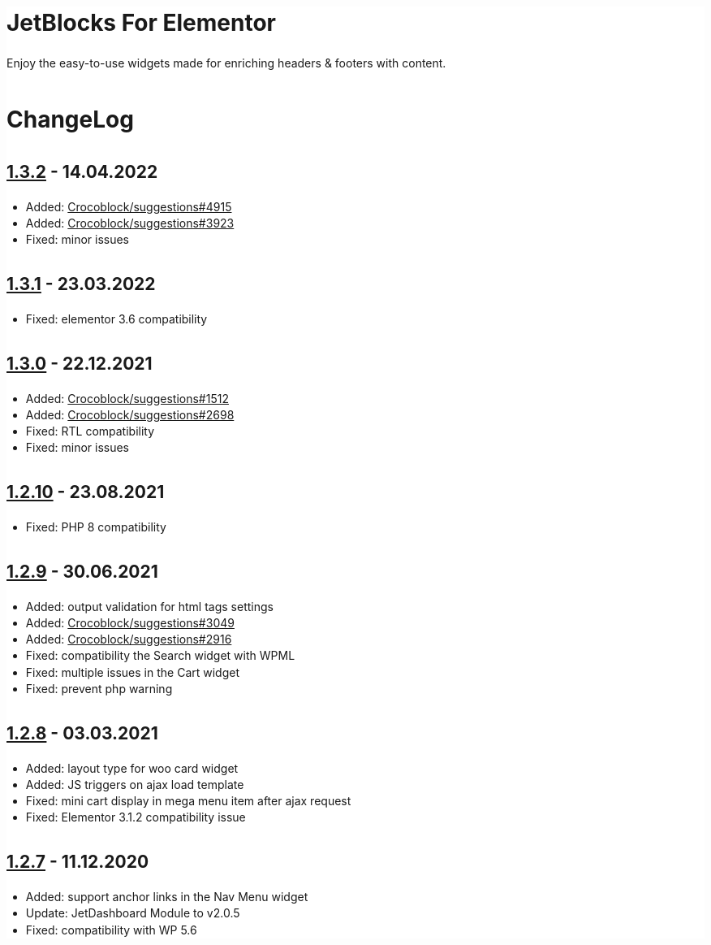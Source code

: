 # JetBlocks For Elementor

Enjoy the easy-to-use widgets made for enriching headers & footers with content.

# ChangeLog

## [1.3.2](https://github.com/ZemezLab/jet-blocks/releases/tag/1.3.2) - 14.04.2022
* Added: [Crocoblock/suggestions#4915](https://github.com/Crocoblock/suggestions/issues/4915)
* Added: [Crocoblock/suggestions#3923](https://github.com/Crocoblock/suggestions/issues/3923)
* Fixed: minor issues

## [1.3.1](https://github.com/ZemezLab/jet-blocks/releases/tag/1.3.1) - 23.03.2022
* Fixed: elementor 3.6 compatibility

## [1.3.0](https://github.com/ZemezLab/jet-blocks/releases/tag/1.3.0) - 22.12.2021
* Added: [Crocoblock/suggestions#1512](https://github.com/Crocoblock/suggestions/issues/1512)
* Added: [Crocoblock/suggestions#2698](https://github.com/Crocoblock/suggestions/issues/2698)
* Fixed: RTL compatibility
* Fixed: minor issues

## [1.2.10](https://github.com/ZemezLab/jet-blocks/releases/tag/1.2.10) - 23.08.2021
* Fixed: PHP 8 compatibility

## [1.2.9](https://github.com/ZemezLab/jet-blocks/releases/tag/1.2.9) - 30.06.2021
* Added: output validation for html tags settings
* Added: [Crocoblock/suggestions#3049](https://github.com/Crocoblock/suggestions/issues/3049)
* Added: [Crocoblock/suggestions#2916](https://github.com/Crocoblock/suggestions/issues/2916)
* Fixed: compatibility the Search widget with WPML
* Fixed: multiple issues in the Cart widget
* Fixed: prevent php warning

## [1.2.8](https://github.com/ZemezLab/jet-blocks/releases/tag/1.2.8) - 03.03.2021
* Added: layout type for woo card widget
* Added: JS triggers on ajax load template
* Fixed: mini cart display in mega menu item after ajax request
* Fixed: Elementor 3.1.2 compatibility issue

## [1.2.7](https://github.com/ZemezLab/jet-blocks/releases/tag/1.2.7) - 11.12.2020
* Added: support anchor links in the Nav Menu widget
* Update: JetDashboard Module to v2.0.5
* Fixed: compatibility with WP 5.6
